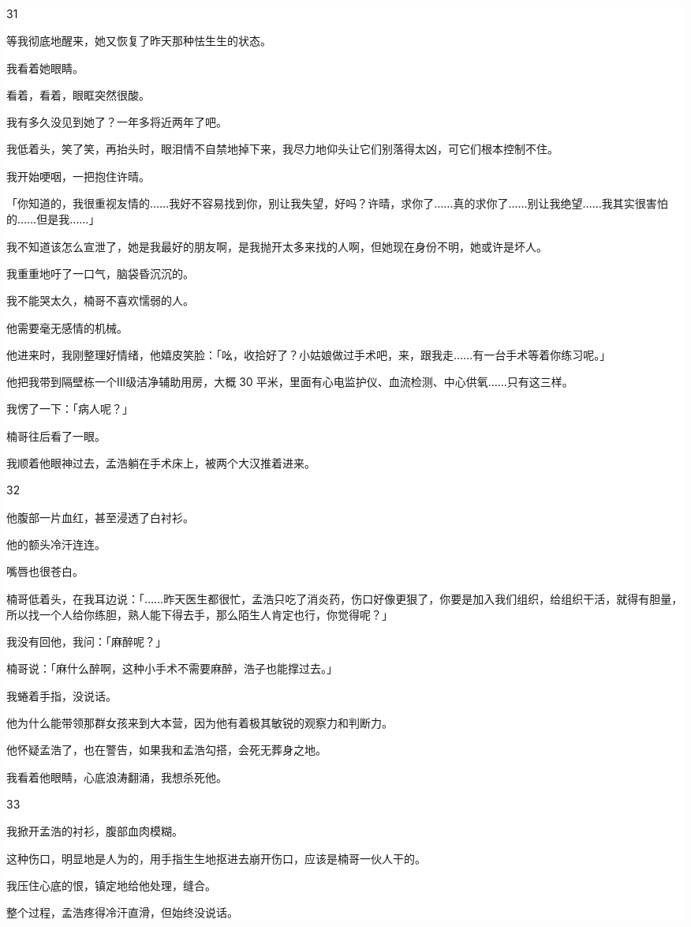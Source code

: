 31

等我彻底地醒来，她又恢复了昨天那种怯生生的状态。

我看着她眼睛。

看着，看着，眼眶突然很酸。

我有多久没见到她了？一年多将近两年了吧。

我低着头，笑了笑，再抬头时，眼泪情不自禁地掉下来，我尽力地仰头让它们别落得太凶，可它们根本控制不住。

我开始哽咽，一把抱住许晴。

「你知道的，我很重视友情的……我好不容易找到你，别让我失望，好吗？许晴，求你了……真的求你了……别让我绝望……我其实很害怕的……但是我……」

我不知道该怎么宣泄了，她是我最好的朋友啊，是我抛开太多来找的人啊，但她现在身份不明，她或许是坏人。

我重重地吁了一口气，脑袋昏沉沉的。

我不能哭太久，楠哥不喜欢懦弱的人。

他需要毫无感情的机械。

他进来时，我刚整理好情绪，他嬉皮笑脸：「吆，收拾好了？小姑娘做过手术吧，来，跟我走……有一台手术等着你练习呢。」

他把我带到隔壁栋一个Ⅲ级洁净辅助用房，大概 30 平米，里面有心电监护仪、血流检测、中心供氧……只有这三样。

我愣了一下：「病人呢？」

楠哥往后看了一眼。

我顺着他眼神过去，孟浩躺在手术床上，被两个大汉推着进来。

32

他腹部一片血红，甚至浸透了白衬衫。

他的额头冷汗连连。

嘴唇也很苍白。

楠哥低着头，在我耳边说：「……昨天医生都很忙，孟浩只吃了消炎药，伤口好像更狠了，你要是加入我们组织，给组织干活，就得有胆量，所以找一个人给你练胆，熟人能下得去手，那么陌生人肯定也行，你觉得呢？」

我没有回他，我问：「麻醉呢？」

楠哥说：「麻什么醉啊，这种小手术不需要麻醉，浩子也能撑过去。」

我蜷着手指，没说话。

他为什么能带领那群女孩来到大本营，因为他有着极其敏锐的观察力和判断力。

他怀疑孟浩了，也在警告，如果我和孟浩勾搭，会死无葬身之地。

我看着他眼睛，心底浪涛翻涌，我想杀死他。

33

我掀开孟浩的衬衫，腹部血肉模糊。

这种伤口，明显地是人为的，用手指生生地抠进去崩开伤口，应该是楠哥一伙人干的。

我压住心底的恨，镇定地给他处理，缝合。

整个过程，孟浩疼得冷汗直滑，但始终没说话。
